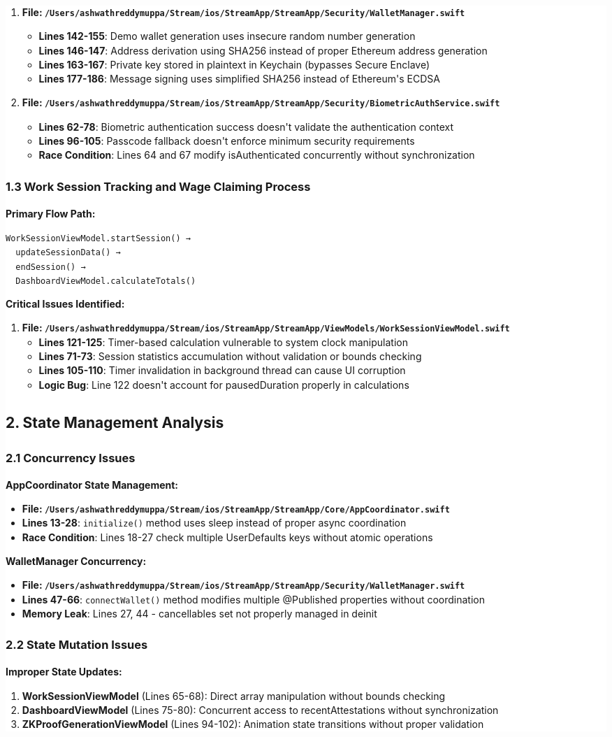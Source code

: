 1. **File: `/Users/ashwathreddymuppa/Stream/ios/StreamApp/StreamApp/Security/WalletManager.swift`**
   - **Lines 142-155**: Demo wallet generation uses insecure random number generation
   - **Lines 146-147**: Address derivation using SHA256 instead of proper Ethereum address generation
   - **Lines 163-167**: Private key stored in plaintext in Keychain (bypasses Secure Enclave)
   - **Lines 177-186**: Message signing uses simplified SHA256 instead of Ethereum's ECDSA

2. **File: `/Users/ashwathreddymuppa/Stream/ios/StreamApp/StreamApp/Security/BiometricAuthService.swift`**
   - **Lines 62-78**: Biometric authentication success doesn't validate the authentication context
   - **Lines 96-105**: Passcode fallback doesn't enforce minimum security requirements
   - **Race Condition**: Lines 64 and 67 modify isAuthenticated concurrently without synchronization

### 1.3 Work Session Tracking and Wage Claiming Process

**Primary Flow Path:**
```
WorkSessionViewModel.startSession() →
  updateSessionData() →
  endSession() →
  DashboardViewModel.calculateTotals()
```

**Critical Issues Identified:**

1. **File: `/Users/ashwathreddymuppa/Stream/ios/StreamApp/StreamApp/ViewModels/WorkSessionViewModel.swift`**
   - **Lines 121-125**: Timer-based calculation vulnerable to system clock manipulation
   - **Lines 71-73**: Session statistics accumulation without validation or bounds checking
   - **Lines 105-110**: Timer invalidation in background thread can cause UI corruption
   - **Logic Bug**: Line 122 doesn't account for pausedDuration properly in calculations

## 2. State Management Analysis

### 2.1 Concurrency Issues

**AppCoordinator State Management:**
- **File: `/Users/ashwathreddymuppa/Stream/ios/StreamApp/StreamApp/Core/AppCoordinator.swift`**
- **Lines 13-28**: `initialize()` method uses sleep instead of proper async coordination
- **Race Condition**: Lines 18-27 check multiple UserDefaults keys without atomic operations

**WalletManager Concurrency:**
- **File: `/Users/ashwathreddymuppa/Stream/ios/StreamApp/StreamApp/Security/WalletManager.swift`**
- **Lines 47-66**: `connectWallet()` method modifies multiple @Published properties without coordination
- **Memory Leak**: Lines 27, 44 - cancellables set not properly managed in deinit

### 2.2 State Mutation Issues

**Improper State Updates:**
1. **WorkSessionViewModel** (Lines 65-68): Direct array manipulation without bounds checking
2. **DashboardViewModel** (Lines 75-80): Concurrent access to recentAttestations without synchronization
3. **ZKProofGenerationViewModel** (Lines 94-102): Animation state transitions without proper validation
